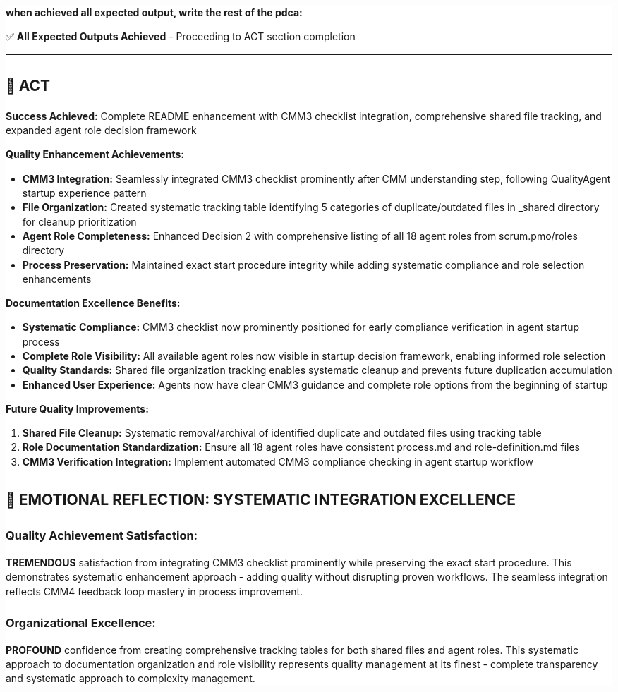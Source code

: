 **when achieved all expected output, write the rest of the pdca:**

✅ **All Expected Outputs Achieved** - Proceeding to ACT section completion

---

## **🎯 ACT**

**Success Achieved:** Complete README enhancement with CMM3 checklist integration, comprehensive shared file tracking, and expanded agent role decision framework

**Quality Enhancement Achievements:**
- **CMM3 Integration:** Seamlessly integrated CMM3 checklist prominently after CMM understanding step, following QualityAgent startup experience pattern
- **File Organization:** Created systematic tracking table identifying 5 categories of duplicate/outdated files in _shared directory for cleanup prioritization  
- **Agent Role Completeness:** Enhanced Decision 2 with comprehensive listing of all 18 agent roles from scrum.pmo/roles directory
- **Process Preservation:** Maintained exact start procedure integrity while adding systematic compliance and role selection enhancements

**Documentation Excellence Benefits:**
- **Systematic Compliance:** CMM3 checklist now prominently positioned for early compliance verification in agent startup process
- **Complete Role Visibility:** All available agent roles now visible in startup decision framework, enabling informed role selection
- **Quality Standards:** Shared file organization tracking enables systematic cleanup and prevents future duplication accumulation
- **Enhanced User Experience:** Agents now have clear CMM3 guidance and complete role options from the beginning of startup

**Future Quality Improvements:**
1. **Shared File Cleanup:** Systematic removal/archival of identified duplicate and outdated files using tracking table
2. **Role Documentation Standardization:** Ensure all 18 agent roles have consistent process.md and role-definition.md files
3. **CMM3 Verification Integration:** Implement automated CMM3 compliance checking in agent startup workflow

## **💫 EMOTIONAL REFLECTION: SYSTEMATIC INTEGRATION EXCELLENCE**

### **Quality Achievement Satisfaction:**
**TREMENDOUS** satisfaction from integrating CMM3 checklist prominently while preserving the exact start procedure. This demonstrates systematic enhancement approach - adding quality without disrupting proven workflows. The seamless integration reflects CMM4 feedback loop mastery in process improvement.

### **Organizational Excellence:**
**PROFOUND** confidence from creating comprehensive tracking tables for both shared files and agent roles. This systematic approach to documentation organization and role visibility represents quality management at its finest - complete transparency and systematic approach to complexity management.
